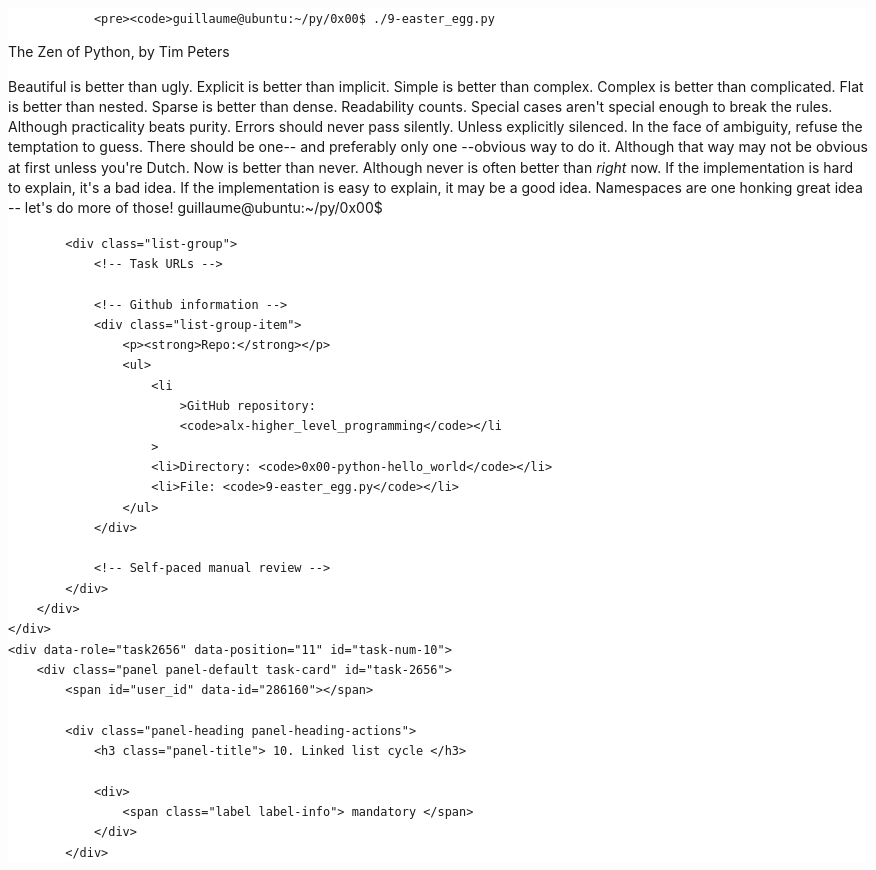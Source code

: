 				<pre><code>guillaume@ubuntu:~/py/0x00$ ./9-easter_egg.py
The Zen of Python, by Tim Peters

Beautiful is better than ugly.
Explicit is better than implicit.
Simple is better than complex.
Complex is better than complicated.
Flat is better than nested.
Sparse is better than dense.
Readability counts.
Special cases aren't special enough to break the rules.
Although practicality beats purity.
Errors should never pass silently.
Unless explicitly silenced.
In the face of ambiguity, refuse the temptation to guess.
There should be one-- and preferably only one --obvious way to do it.
Although that way may not be obvious at first unless you're Dutch.
Now is better than never.
Although never is often better than *right* now.
If the implementation is hard to explain, it's a bad idea.
If the implementation is easy to explain, it may be a good idea.
Namespaces are one honking great idea -- let's do more of those!
guillaume@ubuntu:~/py/0x00$
</code></pre>
			</div>

			<div class="list-group">
				<!-- Task URLs -->

				<!-- Github information -->
				<div class="list-group-item">
					<p><strong>Repo:</strong></p>
					<ul>
						<li
							>GitHub repository:
							<code>alx-higher_level_programming</code></li
						>
						<li>Directory: <code>0x00-python-hello_world</code></li>
						<li>File: <code>9-easter_egg.py</code></li>
					</ul>
				</div>

				<!-- Self-paced manual review -->
			</div>
		</div>
	</div>
	<div data-role="task2656" data-position="11" id="task-num-10">
		<div class="panel panel-default task-card" id="task-2656">
			<span id="user_id" data-id="286160"></span>

			<div class="panel-heading panel-heading-actions">
				<h3 class="panel-title"> 10. Linked list cycle </h3>

				<div>
					<span class="label label-info"> mandatory </span>
				</div>
			</div>
